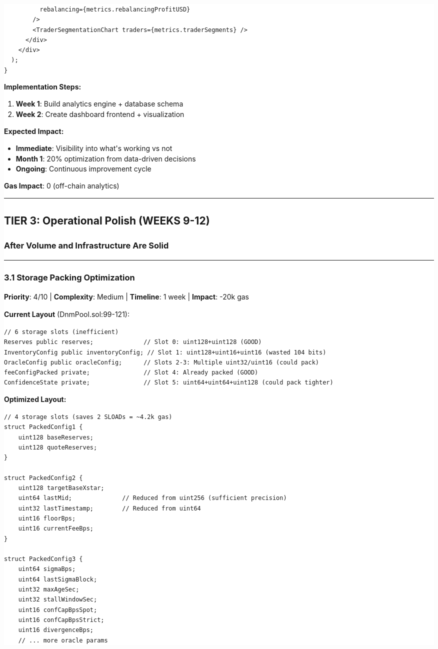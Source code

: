 ```tsx
          rebalancing={metrics.rebalancingProfitUSD}
        />
        <TraderSegmentationChart traders={metrics.traderSegments} />
      </div>
    </div>
  );
}
```

**Implementation Steps:**
1. **Week 1**: Build analytics engine + database schema
2. **Week 2**: Create dashboard frontend + visualization

**Expected Impact:**
- **Immediate**: Visibility into what's working vs not
- **Month 1**: 20% optimization from data-driven decisions
- **Ongoing**: Continuous improvement cycle

**Gas Impact**: 0 (off-chain analytics)

---

## TIER 3: Operational Polish (WEEKS 9-12)
### After Volume and Infrastructure Are Solid

---

### 3.1 Storage Packing Optimization
**Priority**: 4/10 | **Complexity**: Medium | **Timeline**: 1 week | **Impact**: -20k gas

**Current Layout** (DnmPool.sol:99-121):
```solidity
// 6 storage slots (inefficient)
Reserves public reserves;              // Slot 0: uint128+uint128 (GOOD)
InventoryConfig public inventoryConfig; // Slot 1: uint128+uint16+uint16 (wasted 104 bits)
OracleConfig public oracleConfig;      // Slots 2-3: Multiple uint32/uint16 (could pack)
feeConfigPacked private;               // Slot 4: Already packed (GOOD)
ConfidenceState private;               // Slot 5: uint64+uint64+uint128 (could pack tighter)
```

**Optimized Layout:**
```solidity
// 4 storage slots (saves 2 SLOADs = ~4.2k gas)
struct PackedConfig1 {
    uint128 baseReserves;
    uint128 quoteReserves;
}

struct PackedConfig2 {
    uint128 targetBaseXstar;
    uint64 lastMid;              // Reduced from uint256 (sufficient precision)
    uint32 lastTimestamp;        // Reduced from uint64
    uint16 floorBps;
    uint16 currentFeeBps;
}

struct PackedConfig3 {
    uint64 sigmaBps;
    uint64 lastSigmaBlock;
    uint32 maxAgeSec;
    uint32 stallWindowSec;
    uint16 confCapBpsSpot;
    uint16 confCapBpsStrict;
    uint16 divergenceBps;
    // ... more oracle params
```